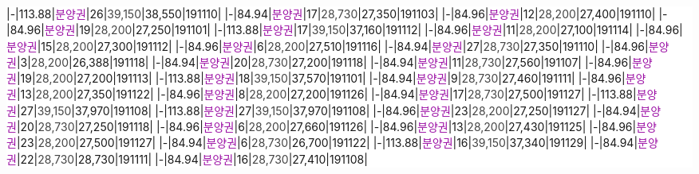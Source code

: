 |-|113.88|<span style="color:#9C11A5">분양권</span>|26|<span style="color:#444444">39,150</span>|38,550|191110|
|-|84.94|<span style="color:#9C11A5">분양권</span>|17|<span style="color:#444444">28,730</span>|27,350|191103|
|-|84.96|<span style="color:#9C11A5">분양권</span>|12|<span style="color:#444444">28,200</span>|27,400|191110|
|-|84.96|<span style="color:#9C11A5">분양권</span>|19|<span style="color:#444444">28,200</span>|27,250|191101|
|-|113.88|<span style="color:#9C11A5">분양권</span>|17|<span style="color:#444444">39,150</span>|37,160|191112|
|-|84.96|<span style="color:#9C11A5">분양권</span>|11|<span style="color:#444444">28,200</span>|27,100|191114|
|-|84.96|<span style="color:#9C11A5">분양권</span>|15|<span style="color:#444444">28,200</span>|27,300|191112|
|-|84.96|<span style="color:#9C11A5">분양권</span>|6|<span style="color:#444444">28,200</span>|27,510|191116|
|-|84.94|<span style="color:#9C11A5">분양권</span>|27|<span style="color:#444444">28,730</span>|27,350|191110|
|-|84.96|<span style="color:#9C11A5">분양권</span>|3|<span style="color:#444444">28,200</span>|26,388|191118|
|-|84.94|<span style="color:#9C11A5">분양권</span>|20|<span style="color:#444444">28,730</span>|27,200|191118|
|-|84.94|<span style="color:#9C11A5">분양권</span>|11|<span style="color:#444444">28,730</span>|27,560|191107|
|-|84.96|<span style="color:#9C11A5">분양권</span>|19|<span style="color:#444444">28,200</span>|27,200|191113|
|-|113.88|<span style="color:#9C11A5">분양권</span>|18|<span style="color:#444444">39,150</span>|37,570|191101|
|-|84.94|<span style="color:#9C11A5">분양권</span>|9|<span style="color:#444444">28,730</span>|27,460|191111|
|-|84.96|<span style="color:#9C11A5">분양권</span>|13|<span style="color:#444444">28,200</span>|27,350|191122|
|-|84.96|<span style="color:#9C11A5">분양권</span>|8|<span style="color:#444444">28,200</span>|27,200|191126|
|-|84.94|<span style="color:#9C11A5">분양권</span>|17|<span style="color:#444444">28,730</span>|27,500|191127|
|-|113.88|<span style="color:#9C11A5">분양권</span>|27|<span style="color:#444444">39,150</span>|37,970|191108|
|-|113.88|<span style="color:#9C11A5">분양권</span>|27|<span style="color:#444444">39,150</span>|37,970|191108|
|-|84.96|<span style="color:#9C11A5">분양권</span>|23|<span style="color:#444444">28,200</span>|27,250|191127|
|-|84.94|<span style="color:#9C11A5">분양권</span>|20|<span style="color:#444444">28,730</span>|27,250|191118|
|-|84.96|<span style="color:#9C11A5">분양권</span>|6|<span style="color:#444444">28,200</span>|27,660|191126|
|-|84.96|<span style="color:#9C11A5">분양권</span>|13|<span style="color:#444444">28,200</span>|27,430|191125|
|-|84.96|<span style="color:#9C11A5">분양권</span>|23|<span style="color:#444444">28,200</span>|27,500|191127|
|-|84.94|<span style="color:#9C11A5">분양권</span>|6|<span style="color:#444444">28,730</span>|26,700|191122|
|-|113.88|<span style="color:#9C11A5">분양권</span>|16|<span style="color:#444444">39,150</span>|37,340|191129|
|-|84.94|<span style="color:#9C11A5">분양권</span>|22|<span style="color:#444444">28,730</span>|28,730|191111|
|-|84.94|<span style="color:#9C11A5">분양권</span>|16|<span style="color:#444444">28,730</span>|27,410|191108|


<script async src="//pagead2.googlesyndication.com/pagead/js/adsbygoogle.js"></script>
